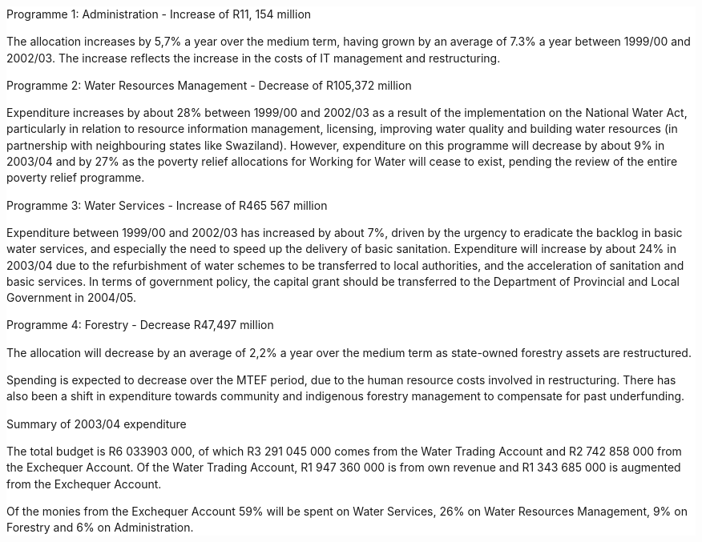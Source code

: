 
  Programme 1: Administration - Increase of R11, 154 million


  The allocation increases by 5,7% a year over the medium term, having
  grown by an average of 7.3% a year between 1999/00 and 2002/03. The
  increase reflects the increase in the costs of IT management and
  restructuring.


  Programme 2: Water Resources Management - Decrease of R105,372 million


  Expenditure increases by about 28% between 1999/00 and 2002/03 as a
  result of the implementation on the National Water Act, particularly in
  relation to resource information management, licensing, improving water
  quality and building water resources (in partnership with neighbouring
  states like Swaziland). However, expenditure on this programme will
  decrease by about 9% in 2003/04 and by 27% as the poverty relief
  allocations for Working for Water will cease to exist, pending the review
  of the entire poverty relief programme.


  Programme 3: Water Services - Increase of R465 567 million


  Expenditure between 1999/00 and 2002/03 has increased by about 7%, driven
  by the urgency to eradicate the backlog in basic water services, and
  especially the need to speed up the delivery of basic sanitation.
  Expenditure will increase by about 24% in 2003/04 due to the
  refurbishment of water schemes to be transferred to local authorities,
  and the acceleration of sanitation and basic services. In terms of
  government policy, the capital grant should be transferred to the
  Department of Provincial and Local Government in 2004/05.


  Programme 4: Forestry - Decrease R47,497 million


  The allocation will decrease by an average of 2,2% a year over the medium
  term as state-owned forestry assets are restructured.


  Spending is expected to decrease over the MTEF period, due to the human
  resource costs involved in restructuring. There has also been a shift in
  expenditure towards community and indigenous forestry management to
  compensate for past underfunding.


  Summary of 2003/04 expenditure


  The total budget is R6 033903 000, of which R3 291 045 000 comes from the
  Water Trading Account and R2 742 858 000 from the Exchequer Account. Of
  the Water Trading Account, R1 947 360 000 is from own revenue and R1 343
  685 000 is augmented from the Exchequer Account.


  Of the monies from the Exchequer Account 59% will be spent on Water
  Services, 26% on Water Resources Management, 9% on Forestry and 6% on
  Administration.
